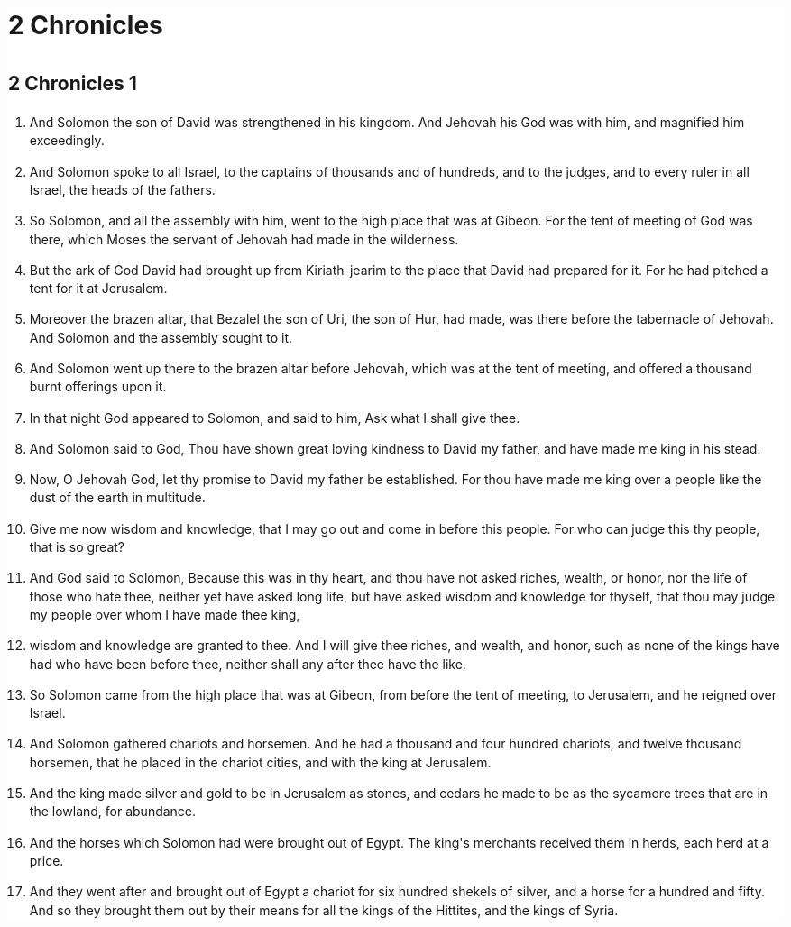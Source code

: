# 2 Chronicles

## 2 Chronicles 1

1. And Solomon the son of David was strengthened in his kingdom. And Jehovah his God was with him, and magnified him exceedingly.

2. And Solomon spoke to all Israel, to the captains of thousands and of hundreds, and to the judges, and to every ruler in all Israel, the heads of the fathers.

3. So Solomon, and all the assembly with him, went to the high place that was at Gibeon. For the tent of meeting of God was there, which Moses the servant of Jehovah had made in the wilderness.

4. But the ark of God David had brought up from Kiriath-jearim to the place that David had prepared for it. For he had pitched a tent for it at Jerusalem.

5. Moreover the brazen altar, that Bezalel the son of Uri, the son of Hur, had made, was there before the tabernacle of Jehovah. And Solomon and the assembly sought to it.

6. And Solomon went up there to the brazen altar before Jehovah, which was at the tent of meeting, and offered a thousand burnt offerings upon it.

7. In that night God appeared to Solomon, and said to him, Ask what I shall give thee.

8. And Solomon said to God, Thou have shown great loving kindness to David my father, and have made me king in his stead.

9. Now, O Jehovah God, let thy promise to David my father be established. For thou have made me king over a people like the dust of the earth in multitude.

10. Give me now wisdom and knowledge, that I may go out and come in before this people. For who can judge this thy people, that is so great?

11. And God said to Solomon, Because this was in thy heart, and thou have not asked riches, wealth, or honor, nor the life of those who hate thee, neither yet have asked long life, but have asked wisdom and knowledge for thyself, that thou may judge my people over whom I have made thee king,

12. wisdom and knowledge are granted to thee. And I will give thee riches, and wealth, and honor, such as none of the kings have had who have been before thee, neither shall any after thee have the like.

13. So Solomon came from the high place that was at Gibeon, from before the tent of meeting, to Jerusalem, and he reigned over Israel.

14. And Solomon gathered chariots and horsemen. And he had a thousand and four hundred chariots, and twelve thousand horsemen, that he placed in the chariot cities, and with the king at Jerusalem.

15. And the king made silver and gold to be in Jerusalem as stones, and cedars he made to be as the sycamore trees that are in the lowland, for abundance.

16. And the horses which Solomon had were brought out of Egypt. The king's merchants received them in herds, each herd at a price.

17. And they went after and brought out of Egypt a chariot for six hundred shekels of silver, and a horse for a hundred and fifty. And so they brought them out by their means for all the kings of the Hittites, and the kings of Syria.
